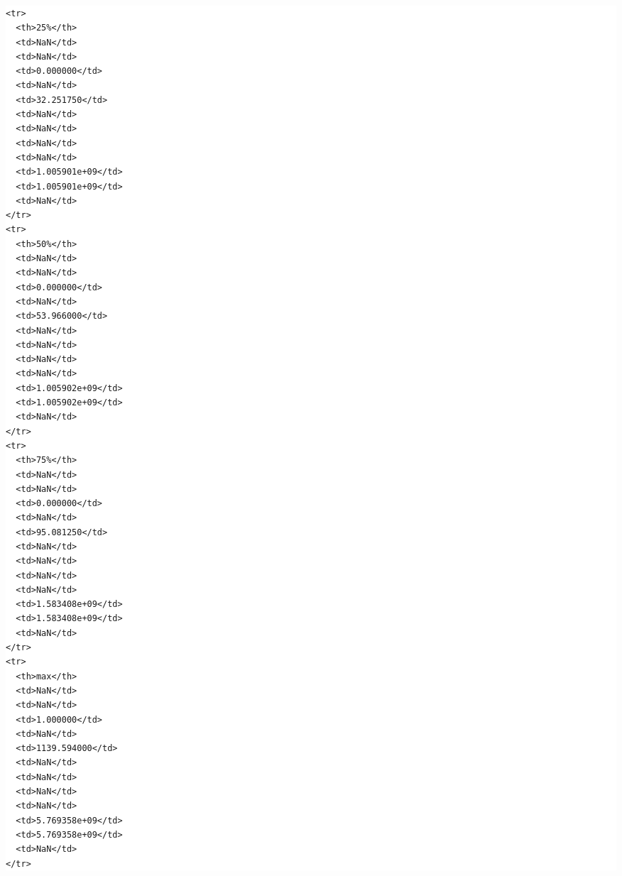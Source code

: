     <tr>
      <th>25%</th>
      <td>NaN</td>
      <td>NaN</td>
      <td>0.000000</td>
      <td>NaN</td>
      <td>32.251750</td>
      <td>NaN</td>
      <td>NaN</td>
      <td>NaN</td>
      <td>NaN</td>
      <td>1.005901e+09</td>
      <td>1.005901e+09</td>
      <td>NaN</td>
    </tr>
    <tr>
      <th>50%</th>
      <td>NaN</td>
      <td>NaN</td>
      <td>0.000000</td>
      <td>NaN</td>
      <td>53.966000</td>
      <td>NaN</td>
      <td>NaN</td>
      <td>NaN</td>
      <td>NaN</td>
      <td>1.005902e+09</td>
      <td>1.005902e+09</td>
      <td>NaN</td>
    </tr>
    <tr>
      <th>75%</th>
      <td>NaN</td>
      <td>NaN</td>
      <td>0.000000</td>
      <td>NaN</td>
      <td>95.081250</td>
      <td>NaN</td>
      <td>NaN</td>
      <td>NaN</td>
      <td>NaN</td>
      <td>1.583408e+09</td>
      <td>1.583408e+09</td>
      <td>NaN</td>
    </tr>
    <tr>
      <th>max</th>
      <td>NaN</td>
      <td>NaN</td>
      <td>1.000000</td>
      <td>NaN</td>
      <td>1139.594000</td>
      <td>NaN</td>
      <td>NaN</td>
      <td>NaN</td>
      <td>NaN</td>
      <td>5.769358e+09</td>
      <td>5.769358e+09</td>
      <td>NaN</td>
    </tr>
  </tbody>
</table>
</div>
